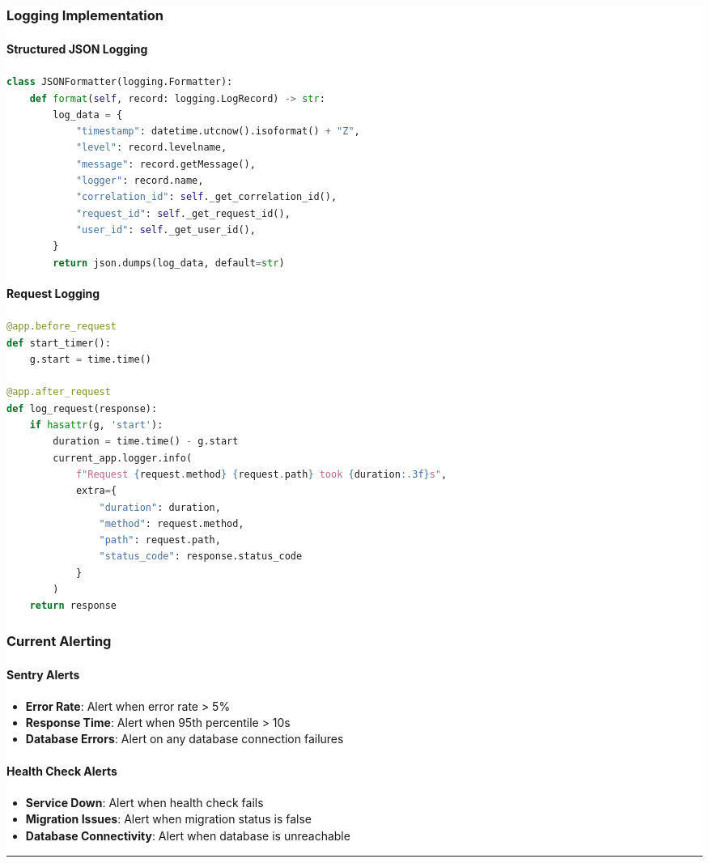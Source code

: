 ### Logging Implementation

#### Structured JSON Logging
```python
class JSONFormatter(logging.Formatter):
    def format(self, record: logging.LogRecord) -> str:
        log_data = {
            "timestamp": datetime.utcnow().isoformat() + "Z",
            "level": record.levelname,
            "message": record.getMessage(),
            "logger": record.name,
            "correlation_id": self._get_correlation_id(),
            "request_id": self._get_request_id(),
            "user_id": self._get_user_id(),
        }
        return json.dumps(log_data, default=str)
```

#### Request Logging
```python
@app.before_request
def start_timer():
    g.start = time.time()

@app.after_request
def log_request(response):
    if hasattr(g, 'start'):
        duration = time.time() - g.start
        current_app.logger.info(
            f"Request {request.method} {request.path} took {duration:.3f}s",
            extra={
                "duration": duration,
                "method": request.method,
                "path": request.path,
                "status_code": response.status_code
            }
        )
    return response
```

### Current Alerting

#### Sentry Alerts
- **Error Rate**: Alert when error rate > 5%
- **Response Time**: Alert when 95th percentile > 10s
- **Database Errors**: Alert on any database connection failures

#### Health Check Alerts
- **Service Down**: Alert when health check fails
- **Migration Issues**: Alert when migration status is false
- **Database Connectivity**: Alert when database is unreachable

---
